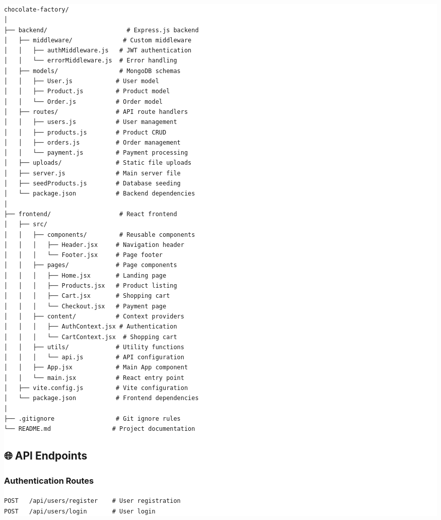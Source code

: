 ```
chocolate-factory/
│
├── backend/                      # Express.js backend
│   ├── middleware/              # Custom middleware
│   │   ├── authMiddleware.js   # JWT authentication
│   │   └── errorMiddleware.js  # Error handling
│   ├── models/                 # MongoDB schemas
│   │   ├── User.js            # User model
│   │   ├── Product.js         # Product model
│   │   └── Order.js           # Order model
│   ├── routes/                # API route handlers
│   │   ├── users.js           # User management
│   │   ├── products.js        # Product CRUD
│   │   ├── orders.js          # Order management
│   │   └── payment.js         # Payment processing
│   ├── uploads/               # Static file uploads
│   ├── server.js              # Main server file
│   ├── seedProducts.js        # Database seeding
│   └── package.json           # Backend dependencies
│
├── frontend/                   # React frontend
│   ├── src/
│   │   ├── components/         # Reusable components
│   │   │   ├── Header.jsx     # Navigation header
│   │   │   └── Footer.jsx     # Page footer
│   │   ├── pages/             # Page components
│   │   │   ├── Home.jsx       # Landing page
│   │   │   ├── Products.jsx   # Product listing
│   │   │   ├── Cart.jsx       # Shopping cart
│   │   │   └── Checkout.jsx   # Payment page
│   │   ├── content/           # Context providers
│   │   │   ├── AuthContext.jsx # Authentication
│   │   │   └── CartContext.jsx  # Shopping cart
│   │   ├── utils/             # Utility functions
│   │   │   └── api.js         # API configuration
│   │   ├── App.jsx            # Main App component
│   │   └── main.jsx           # React entry point
│   ├── vite.config.js         # Vite configuration
│   └── package.json           # Frontend dependencies
│
├── .gitignore                 # Git ignore rules
└── README.md                 # Project documentation
```

## 🌐 API Endpoints

### Authentication Routes
```
POST   /api/users/register    # User registration
POST   /api/users/login       # User login
```
